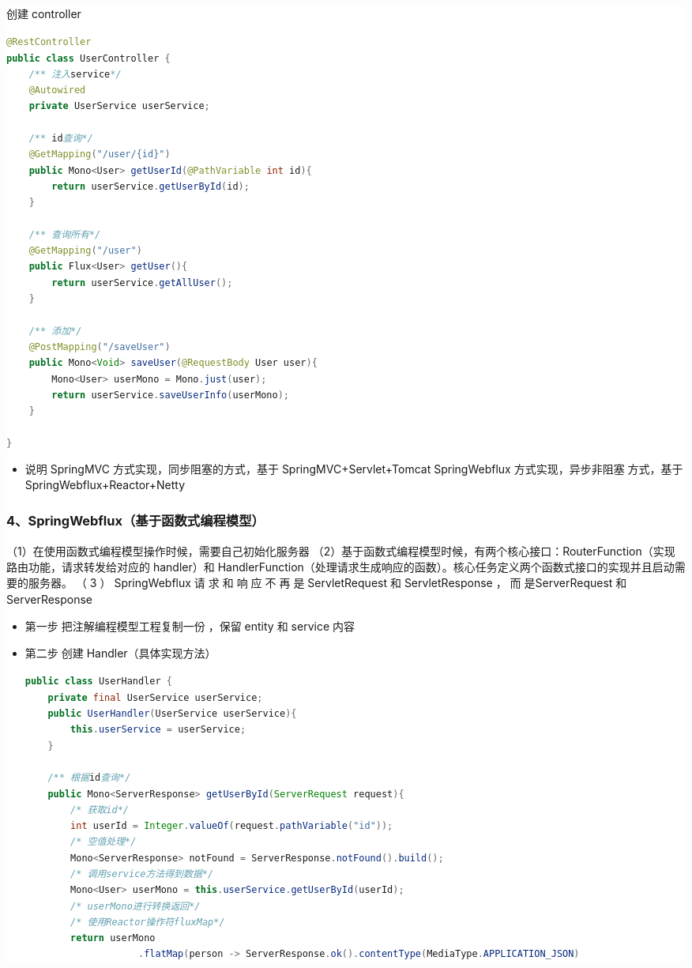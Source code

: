   创建 controller

  ```java
  @RestController
  public class UserController {
      /** 注入service*/
      @Autowired
      private UserService userService;
  
      /** id查询*/
      @GetMapping("/user/{id}")
      public Mono<User> getUserId(@PathVariable int id){
          return userService.getUserById(id);
      }
  
      /** 查询所有*/
      @GetMapping("/user")
      public Flux<User> getUser(){
          return userService.getAllUser();
      }
  
      /** 添加*/
      @PostMapping("/saveUser")
      public Mono<Void> saveUser(@RequestBody User user){
          Mono<User> userMono = Mono.just(user);
          return userService.saveUserInfo(userMono);
      }
  
  }
  ```

- 说明
  SpringMVC 方式实现，同步阻塞的方式，基于 SpringMVC+Servlet+Tomcat
  SpringWebflux 方式实现，异步非阻塞 方式，基于 SpringWebflux+Reactor+Netty

### 4、SpringWebflux（基于函数式编程模型）

（1）在使用函数式编程模型操作时候，需要自己初始化服务器
（2）基于函数式编程模型时候，有两个核心接口：RouterFunction（实现路由功能，请求转发给对应的 handler）和 HandlerFunction（处理请求生成响应的函数）。核心任务定义两个函数式接口的实现并且启动需要的服务器。
（ 3 ） SpringWebflux 请 求 和 响 应 不 再 是 ServletRequest 和 ServletResponse ， 而 是ServerRequest 和 ServerResponse

- 第一步 把注解编程模型工程复制一份 ，保留 entity 和 service 内容

- 第二步 创建 Handler（具体实现方法）

  ```java
  public class UserHandler {
      private final UserService userService;
      public UserHandler(UserService userService){
          this.userService = userService;
      }
  
      /** 根据id查询*/
      public Mono<ServerResponse> getUserById(ServerRequest request){
          /* 获取id*/
          int userId = Integer.valueOf(request.pathVariable("id"));
          /* 空值处理*/
          Mono<ServerResponse> notFound = ServerResponse.notFound().build();
          /* 调用service方法得到数据*/
          Mono<User> userMono = this.userService.getUserById(userId);
          /* userMono进行转换返回*/
          /* 使用Reactor操作符fluxMap*/
          return userMono
                      .flatMap(person -> ServerResponse.ok().contentType(MediaType.APPLICATION_JSON)
  ```